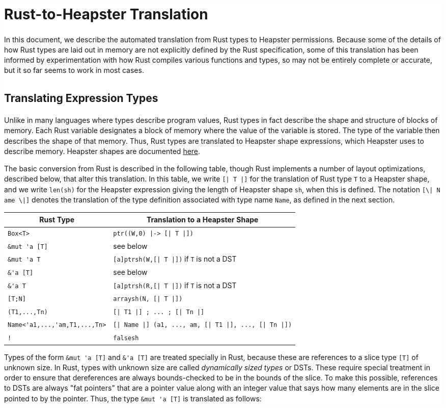 
# Rust-to-Heapster Translation

In this document, we describe the automated translation from Rust types to
Heapster permissions. Because some of the details of how Rust types are laid out
in memory are not explicitly defined by the Rust specification, some of this
translation has been informed by experimentation with how Rust compiles various
functions and types, so may not be entirely complete or accurate, but it so far
seems to work in most cases.


## Translating Expression Types

Unlike in many languages where types describe program values, Rust types in fact
describe the shape and structure of blocks of memory. Each Rust variable
designates a block of memory where the value of the variable is stored. The type
of the variable then describes the shape of that memory. Thus, Rust types are
translated to Heapster shape expressions, which Heapster uses to describe
memory. Heapster shapes are documented [here](Permissions.md).

The basic conversion from Rust is described in the following table, though Rust
implements a number of layout optimizations, described below, that alter this
translation. In this table, we write `[| T |]` for the translation of Rust type
`T` to a Heapster shape, and we write `len(sh)` for the Heapster expression
giving the length of Heapster shape `sh`, when this is defined. The notation
`[\| Name \|]` denotes the translation of the type definition associated with
type name `Name`, as defined in the next section.


| Rust Type | Translation to a Heapster Shape |
|--------|--------------------|
| `Box<T>` | `ptr((W,0) \|-> [\| T \|])` |
| `&mut 'a [T]` | see below |
| `&mut 'a T` | `[a]ptrsh(W,[\| T \|])` if `T` is not a DST |
| `&'a [T]` | see below |
| `&'a T` | `[a]ptrsh(R,[\| T \|])` if `T` is not a DST |
| `[T;N]` | `arraysh(N, [\| T \|])` |
| `(T1,...,Tn)` | `[\| T1 \|] ; ... ; [\| Tn \|]` |
| `Name<'a1,...,'am,T1,...,Tn>` | `[\| Name \|] (a1, ..., am, [\| T1 \|], ..., [\| Tn \|])` |
| `!` | `falsesh` |


Types of the form `&mut 'a [T]` and `&'a [T]` are treated specially in Rust,
because these are references to a slice type `[T]` of unknown size. In Rust,
types with unknown size are called _dynamically sized types_ or DSTs. These
require special treatment in order to ensure that dereferences are always
bounds-checked to be in the bounds of the slice. To make this possible,
references to DSTs are always "fat pointers" that are a pointer value along with
an integer value that says how many elements are in the slice pointed to by the
pointer. Thus, the type `&mut 'a [T]` is translated as follows:
